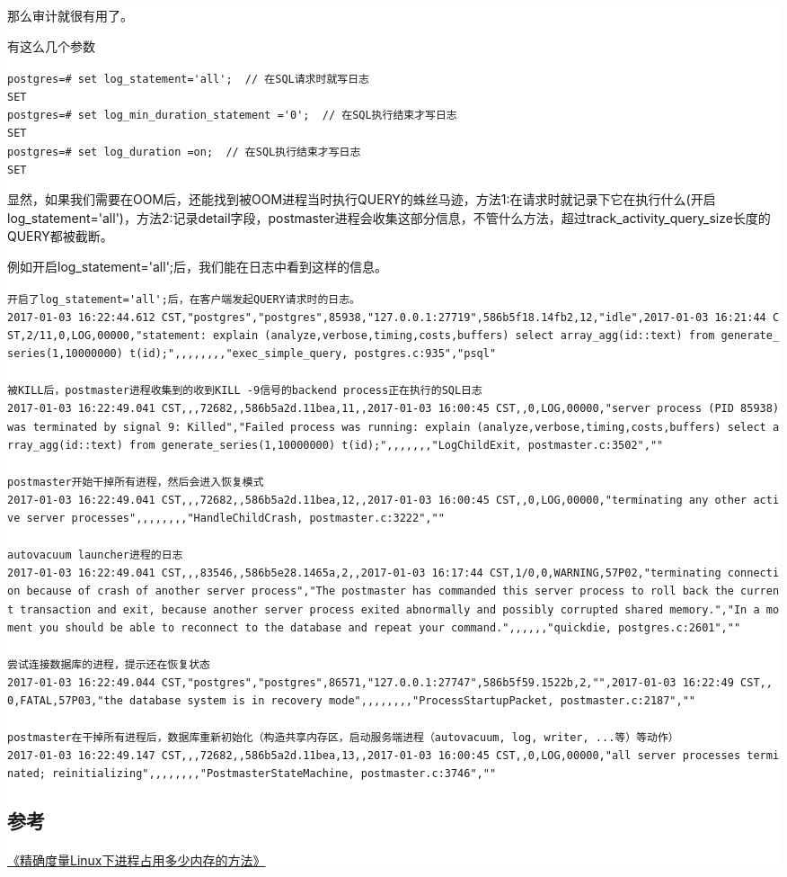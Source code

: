 那么审计就很有用了。  
  
有这么几个参数  
  
```
postgres=# set log_statement='all';  // 在SQL请求时就写日志  
SET  
postgres=# set log_min_duration_statement ='0';  // 在SQL执行结束才写日志  
SET  
postgres=# set log_duration =on;  // 在SQL执行结束才写日志  
SET  
```
  
显然，如果我们需要在OOM后，还能找到被OOM进程当时执行QUERY的蛛丝马迹，方法1:在请求时就记录下它在执行什么(开启log_statement='all')，方法2:记录detail字段，postmaster进程会收集这部分信息，不管什么方法，超过track_activity_query_size长度的QUERY都被截断。  
  
例如开启log_statement='all';后，我们能在日志中看到这样的信息。   
  
```
开启了log_statement='all';后，在客户端发起QUERY请求时的日志。
2017-01-03 16:22:44.612 CST,"postgres","postgres",85938,"127.0.0.1:27719",586b5f18.14fb2,12,"idle",2017-01-03 16:21:44 CST,2/11,0,LOG,00000,"statement: explain (analyze,verbose,timing,costs,buffers) select array_agg(id::text) from generate_series(1,10000000) t(id);",,,,,,,,"exec_simple_query, postgres.c:935","psql"

被KILL后，postmaster进程收集到的收到KILL -9信号的backend process正在执行的SQL日志
2017-01-03 16:22:49.041 CST,,,72682,,586b5a2d.11bea,11,,2017-01-03 16:00:45 CST,,0,LOG,00000,"server process (PID 85938) was terminated by signal 9: Killed","Failed process was running: explain (analyze,verbose,timing,costs,buffers) select array_agg(id::text) from generate_series(1,10000000) t(id);",,,,,,,"LogChildExit, postmaster.c:3502",""

postmaster开始干掉所有进程，然后会进入恢复模式
2017-01-03 16:22:49.041 CST,,,72682,,586b5a2d.11bea,12,,2017-01-03 16:00:45 CST,,0,LOG,00000,"terminating any other active server processes",,,,,,,,"HandleChildCrash, postmaster.c:3222",""

autovacuum launcher进程的日志
2017-01-03 16:22:49.041 CST,,,83546,,586b5e28.1465a,2,,2017-01-03 16:17:44 CST,1/0,0,WARNING,57P02,"terminating connection because of crash of another server process","The postmaster has commanded this server process to roll back the current transaction and exit, because another server process exited abnormally and possibly corrupted shared memory.","In a moment you should be able to reconnect to the database and repeat your command.",,,,,,"quickdie, postgres.c:2601",""

尝试连接数据库的进程，提示还在恢复状态
2017-01-03 16:22:49.044 CST,"postgres","postgres",86571,"127.0.0.1:27747",586b5f59.1522b,2,"",2017-01-03 16:22:49 CST,,0,FATAL,57P03,"the database system is in recovery mode",,,,,,,,"ProcessStartupPacket, postmaster.c:2187",""

postmaster在干掉所有进程后，数据库重新初始化（构造共享内存区，启动服务端进程（autovacuum, log, writer, ...等）等动作）
2017-01-03 16:22:49.147 CST,,,72682,,586b5a2d.11bea,13,,2017-01-03 16:00:45 CST,,0,LOG,00000,"all server processes terminated; reinitializing",,,,,,,,"PostmasterStateMachine, postmaster.c:3746",""
```
  
## 参考  
[《精确度量Linux下进程占用多少内存的方法》](../201606/20160608_01.md)  
  